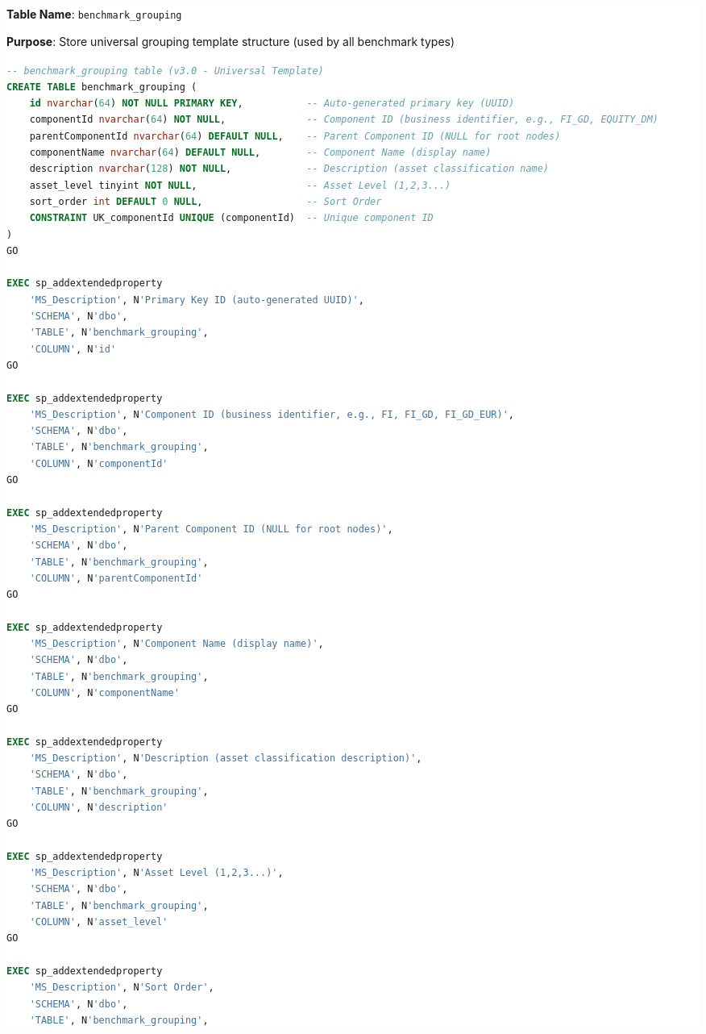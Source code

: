 **Table Name**: `benchmark_grouping`

**Purpose**: Store universal grouping template structure (used by all benchmark types)

```sql
-- benchmark_grouping table (v3.0 - Universal Template)
CREATE TABLE benchmark_grouping (
    id nvarchar(64) NOT NULL PRIMARY KEY,           -- Auto-generated primary key (UUID)
    componentId nvarchar(64) NOT NULL,              -- Component ID (business identifier, e.g., FI_GD, EQUITY_DM)
    parentComponentId nvarchar(64) DEFAULT NULL,    -- Parent Component ID (NULL for root nodes)
    componentName nvarchar(64) DEFAULT NULL,        -- Component Name (display name)
    description nvarchar(128) NOT NULL,             -- Description (asset classification name)
    asset_level tinyint NOT NULL,                   -- Asset Level (1,2,3...)
    sort_order int DEFAULT 0 NULL,                  -- Sort Order
    CONSTRAINT UK_componentId UNIQUE (componentId)  -- Unique component ID
)
GO

EXEC sp_addextendedproperty
    'MS_Description', N'Primary Key ID (auto-generated UUID)',
    'SCHEMA', N'dbo',
    'TABLE', N'benchmark_grouping',
    'COLUMN', N'id'
GO

EXEC sp_addextendedproperty
    'MS_Description', N'Component ID (business identifier, e.g., FI, FI_GD, FI_GD_EUR)',
    'SCHEMA', N'dbo',
    'TABLE', N'benchmark_grouping',
    'COLUMN', N'componentId'
GO

EXEC sp_addextendedproperty
    'MS_Description', N'Parent Component ID (NULL for root nodes)',
    'SCHEMA', N'dbo',
    'TABLE', N'benchmark_grouping',
    'COLUMN', N'parentComponentId'
GO

EXEC sp_addextendedproperty
    'MS_Description', N'Component Name (display name)',
    'SCHEMA', N'dbo',
    'TABLE', N'benchmark_grouping',
    'COLUMN', N'componentName'
GO

EXEC sp_addextendedproperty
    'MS_Description', N'Description (asset classification description)',
    'SCHEMA', N'dbo',
    'TABLE', N'benchmark_grouping',
    'COLUMN', N'description'
GO

EXEC sp_addextendedproperty
    'MS_Description', N'Asset Level (1,2,3...)',
    'SCHEMA', N'dbo',
    'TABLE', N'benchmark_grouping',
    'COLUMN', N'asset_level'
GO

EXEC sp_addextendedproperty
    'MS_Description', N'Sort Order',
    'SCHEMA', N'dbo',
    'TABLE', N'benchmark_grouping',
```